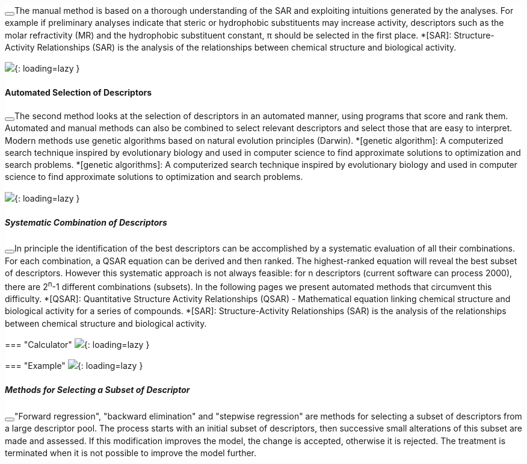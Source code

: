 <button  class='playb' onclick='playAudio(this)' data-mp3-name='qsar/manual-selection-descriptors-3ee9ab5f'><i class='fa fa-play' aria-hidden='true'></i></button>The manual method is based on a thorough understanding of the SAR and exploiting intuitions generated by the analyses. For example if preliminary analyses indicate that steric or hydrophobic substituents may increase activity, descriptors such as the molar refractivity (MR) and the hydrophobic substituent constant, &pi; should be selected in the first place.
*[SAR]: Structure-Activity Relationships (SAR) is the analysis of the relationships between chemical structure and biological activity.


![](https://media.drugdesign.org/course/qsar/descriptor_ex10.png){: loading=lazy }
#### Automated Selection of Descriptors

<button  class='playb' onclick='playAudio(this)' data-mp3-name='qsar/automated-selection-descriptors-0e3735b5'><i class='fa fa-play' aria-hidden='true'></i></button>The second method looks at the selection of descriptors in an automated manner, using programs that score and rank them. Automated and manual methods can also be combined to select relevant descriptors and select those that are easy to interpret. Modern methods use genetic algorithms based on natural evolution principles (Darwin).
*[genetic algorithm]: A computerized search technique inspired by evolutionary biology and used in computer science to find approximate solutions to optimization and search problems.
*[genetic algorithms]: A computerized search technique inspired by evolutionary biology and used in computer science to find approximate solutions to optimization and search problems.


![](https://media.drugdesign.org/course/qsar/8_3_0_0_2.png){: loading=lazy }
##### Systematic Combination of Descriptors

<button  class='playb' onclick='playAudio(this)' data-mp3-name='qsar/systematic-combination-descriptors-17accb55'><i class='fa fa-play' aria-hidden='true'></i></button>In principle the identification of the best descriptors can be accomplished by a systematic evaluation of all their combinations. For each combination, a QSAR equation can be derived and then ranked. The highest-ranked equation will reveal the best subset of descriptors. However this systematic approach is not always feasible: for n descriptors (current software can process 2000), there are 2<sup>n</sup>-1 different combinations (subsets). In the following pages we present automated methods that circumvent this difficulty.
*[QSAR]: Quantitative Structure Activity Relationships (QSAR) - Mathematical equation linking chemical structure and biological activity for a series of compounds.
*[SAR]: Structure-Activity Relationships (SAR) is the analysis of the relationships between chemical structure and biological activity.


=== "Calculator"
    ![](https://media.drugdesign.org/course/qsar/7_1_0_0_0_1_f1.gif){: loading=lazy }

=== "Example"
    ![](https://media.drugdesign.org/course/qsar/7_1_0_0_0_1_f2.png){: loading=lazy }
##### Methods for Selecting a Subset of Descriptor

<button  class='playb' onclick='playAudio(this)' data-mp3-name='qsar/methods-for-selecting-subset-descriptor-582b6313'><i class='fa fa-play' aria-hidden='true'></i></button>"Forward regression", "backward elimination" and "stepwise regression" are methods for selecting a subset of descriptors from a large descriptor pool. The process starts with an initial subset of descriptors, then successive small alterations of this subset are made and assessed. If this modification improves the model, the change is accepted, otherwise it is rejected. The treatment is terminated when it is not possible to improve the model further.
